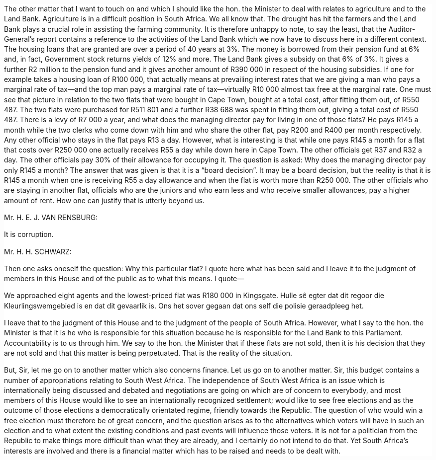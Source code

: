 <p>The other matter that I want to touch on and which I should like the hon. the Minister to deal with relates to agriculture and to the Land Bank. Agriculture is in a difficult position in South Africa. We all know that. The drought has hit the farmers and the Land Bank plays a crucial role in assisting the farming community. It is therefore unhappy to note, to say the least, that the Auditor-General&#x2019;s report contains a reference to the activities of the Land Bank which we now have to discuss here in a different context. The housing loans that are granted are over a period of 40 years at 3%. The money is borrowed from their pension fund at 6% and, in fact, Government stock returns yields of 12% and more. The Land Bank gives a subsidy on that 6% of 3%. It gives a further R2 million to the pension fund and it gives another amount of R390 000 in respect of the housing subsidies. If one for example takes a housing loan of R100 000, that actually means at prevailing interest rates that we are giving a man who pays a marginal rate of tax&#x2014;and the top man pays a marginal rate of tax&#x2014;virtually R10 000 almost tax free at the marginal rate. One must see that picture in relation to the two flats that were bought in Cape Town, bought at a total cost, after fitting them out, of R550 487. The two flats were purchased for R511 801 and a further R38 688 was spent in fitting them out, giving a total cost of R550 487. There is a levy of R7 000 a year, and what does the managing director pay for living in one of those flats? He pays R145 a month while the two clerks who come down with him and who share the other flat, pay R200 and R400 per month respectively. Any other official who stays in the flat pays R13 a day. However, what is interesting is that while one pays R145 a month for a flat that costs over R250 000 one actually receives R55 a day while down here in Cape Town. The other officials get R37 and R32 a day. The other officials pay 30% of their allowance for occupying it. The question is asked: Why does the managing director pay only R145 a month? The answer that was given is that it is a &#x201C;board decision&#x201D;. It may be a board decision, but the reality is that it is R145 a month when one is receiving R55 a day allowance and when the flat is worth more than R250 000. The other officials who are staying in another flat, officials who are the juniors and who earn less and who receive smaller allowances, pay a higher amount of rent. How one can justify that is utterly beyond us.</p>

</speech>

<speech by="#van_rensburg">

<from>Mr. <person refersTo="hansard_za">H. E. J. VAN RENSBURG</person>:</from>

<p>It is corruption.</p>

</speech>

<speech by="#schwarz">

<from>Mr. <person refersTo="hansard_za">H. H. SCHWARZ</person>:</from>

<p>Then one asks oneself the question: Why this particular flat? I quote here what has been said and I leave it to the judgment of members in this House and of the public as to what this means. I quote&#x2014;</p>

<block name="quote">We approached eight agents and the lowest-priced flat was R180 000 in Kingsgate. Hulle s&#x00EA; egter dat dit regoor die Kleurlingswemgebied is en dat dit gevaarlik is. Ons het sover gegaan dat ons self die polisie geraadpleeg het.</block>

<p>I leave that to the judgment of this House and to the judgment of the people of South Africa. However, what I say to the hon. the Minister is that it is he who is responsible for this situation because he is responsible for the Land Bank to this Parliament. Accountability is to us through him. We say to the hon. the Minister that if these flats are not sold, then it is his decision that they are not sold and that this matter is being perpetuated. That is the reality of the situation.</p>

<p>But, Sir, let me go on to another matter which also concerns finance. Let us go on to another matter. Sir, this budget contains a number of appropriations relating to South West Africa. The independence of South West Africa is an issue which is internationally <span class="col_10443-10444" refersTo="page_0110"/>being discussed and debated and negotiations are going on which are of concern to everybody, and most members of this House would like to see an internationally recognized settlement; would like to see free elections and as the outcome of those elections a democratically orientated regime, friendly towards the Republic. The question of who would win a free election must therefore be of great concern, and the question arises as to the alternatives which voters will have in such an election and to what extent the existing conditions and past events will influence those voters. It is not for a politician from the Republic to make things more difficult than what they are already, and I certainly do not intend to do that. Yet South Africa&#x2019;s interests are involved and there is a financial matter which has to be raised and needs to be dealt with.</p>
